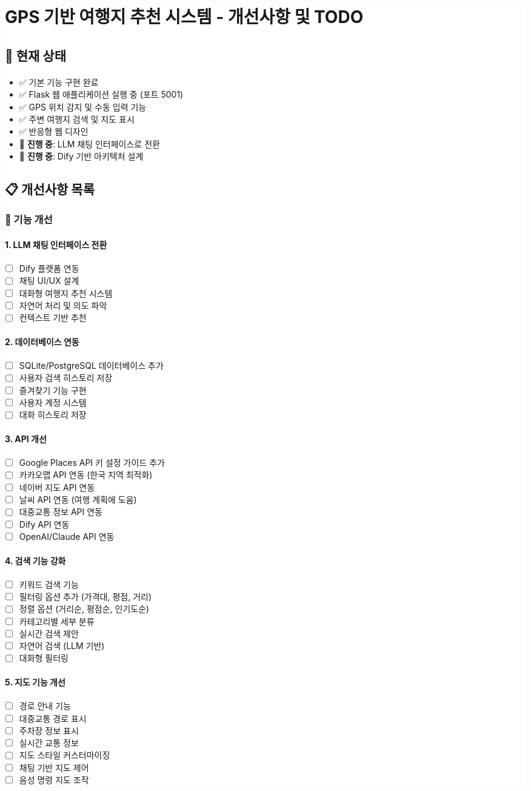 # GPS 기반 여행지 추천 시스템 - 개선사항 및 TODO

## 🚀 현재 상태
- ✅ 기본 기능 구현 완료
- ✅ Flask 웹 애플리케이션 실행 중 (포트 5001)
- ✅ GPS 위치 감지 및 수동 입력 기능
- ✅ 주변 여행지 검색 및 지도 표시
- ✅ 반응형 웹 디자인
- 🔄 **진행 중**: LLM 채팅 인터페이스로 전환
- 🔄 **진행 중**: Dify 기반 아키텍처 설계

## 📋 개선사항 목록

### 🔧 기능 개선

#### 1. LLM 채팅 인터페이스 전환
- [ ] Dify 플랫폼 연동
- [ ] 채팅 UI/UX 설계
- [ ] 대화형 여행지 추천 시스템
- [ ] 자연어 처리 및 의도 파악
- [ ] 컨텍스트 기반 추천

#### 2. 데이터베이스 연동
- [ ] SQLite/PostgreSQL 데이터베이스 추가
- [ ] 사용자 검색 히스토리 저장
- [ ] 즐겨찾기 기능 구현
- [ ] 사용자 계정 시스템
- [ ] 대화 히스토리 저장

#### 3. API 개선
- [ ] Google Places API 키 설정 가이드 추가
- [ ] 카카오맵 API 연동 (한국 지역 최적화)
- [ ] 네이버 지도 API 연동
- [ ] 날씨 API 연동 (여행 계획에 도움)
- [ ] 대중교통 정보 API 연동
- [ ] Dify API 연동
- [ ] OpenAI/Claude API 연동

#### 4. 검색 기능 강화
- [ ] 키워드 검색 기능
- [ ] 필터링 옵션 추가 (가격대, 평점, 거리)
- [ ] 정렬 옵션 (거리순, 평점순, 인기도순)
- [ ] 카테고리별 세부 분류
- [ ] 실시간 검색 제안
- [ ] 자연어 검색 (LLM 기반)
- [ ] 대화형 필터링

#### 5. 지도 기능 개선
- [ ] 경로 안내 기능
- [ ] 대중교통 경로 표시
- [ ] 주차장 정보 표시
- [ ] 실시간 교통 정보
- [ ] 지도 스타일 커스터마이징
- [ ] 채팅 기반 지도 제어
- [ ] 음성 명령 지도 조작
